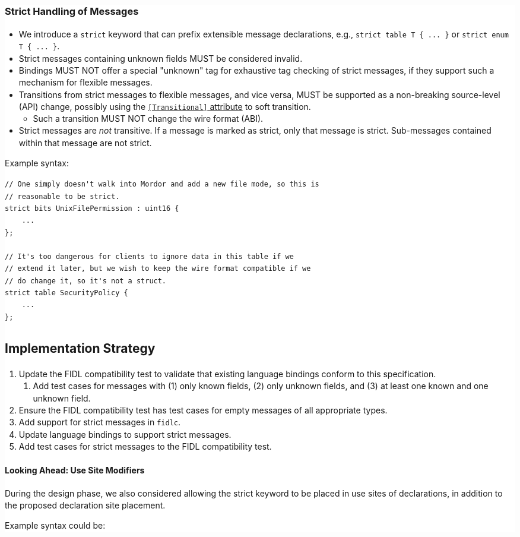 ### Strict Handling of Messages

*   We introduce a `strict` keyword that can prefix extensible message
    declarations, e.g., `strict table T { ... }` or `strict enum T { ... }`.
*   Strict messages containing unknown fields MUST be considered invalid.
*   Bindings MUST NOT offer a special "unknown" tag for exhaustive tag
    checking of strict messages, if they support such a mechanism for flexible
    messages.
*   Transitions from strict messages to flexible messages, and vice versa,
    MUST be supported as a non-breaking source-level (API) change, possibly
    using the [`[Transitional]` attribute][transitional] to soft transition.
    *   Such a transition MUST NOT change the wire format (ABI).
*   Strict messages are _not_ transitive.
    If a message is marked as strict, only that message is strict.
    Sub-messages contained within that message are not strict.

Example syntax:

```fidl
// One simply doesn't walk into Mordor and add a new file mode, so this is
// reasonable to be strict.
strict bits UnixFilePermission : uint16 {
    ...
};

// It's too dangerous for clients to ignore data in this table if we
// extend it later, but we wish to keep the wire format compatible if we
// do change it, so it's not a struct.
strict table SecurityPolicy {
    ...
};
```

## Implementation Strategy

1. Update the FIDL compatibility test to validate that existing language
    bindings conform to this specification.
    1. Add test cases for messages with (1) only known fields, (2) only
       unknown fields, and (3) at least one known and one unknown field.
2. Ensure the FIDL compatibility test has test cases for empty messages of
   all appropriate types.
3. Add support for strict messages in `fidlc`.
4. Update language bindings to support strict messages.
5. Add test cases for strict messages to the FIDL compatibility test.

#### Looking Ahead: Use Site Modifiers

During the design phase, we also considered allowing the strict keyword to
be placed in use sites of declarations, in addition to the proposed
declaration site placement.

Example syntax could be:


[transitional]: ../attributes.md#transitional